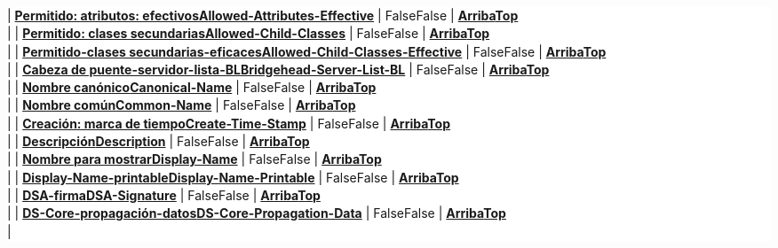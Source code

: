 | [<span data-ttu-id="62b79-464">**Permitido: atributos: efectivos**</span><span class="sxs-lookup"><span data-stu-id="62b79-464">**Allowed-Attributes-Effective**</span></span>](a-allowedattributeseffective.md)        | <span data-ttu-id="62b79-465">False</span><span class="sxs-lookup"><span data-stu-id="62b79-465">False</span></span>     | [<span data-ttu-id="62b79-466">**Arriba**</span><span class="sxs-lookup"><span data-stu-id="62b79-466">**Top**</span></span>](c-top.md)<br/> |
| [<span data-ttu-id="62b79-467">**Permitido: clases secundarias**</span><span class="sxs-lookup"><span data-stu-id="62b79-467">**Allowed-Child-Classes**</span></span>](a-allowedchildclasses.md)                      | <span data-ttu-id="62b79-468">False</span><span class="sxs-lookup"><span data-stu-id="62b79-468">False</span></span>     | [<span data-ttu-id="62b79-469">**Arriba**</span><span class="sxs-lookup"><span data-stu-id="62b79-469">**Top**</span></span>](c-top.md)<br/> |
| [<span data-ttu-id="62b79-470">**Permitido-clases secundarias-eficaces**</span><span class="sxs-lookup"><span data-stu-id="62b79-470">**Allowed-Child-Classes-Effective**</span></span>](a-allowedchildclasseseffective.md)   | <span data-ttu-id="62b79-471">False</span><span class="sxs-lookup"><span data-stu-id="62b79-471">False</span></span>     | [<span data-ttu-id="62b79-472">**Arriba**</span><span class="sxs-lookup"><span data-stu-id="62b79-472">**Top**</span></span>](c-top.md)<br/> |
| [<span data-ttu-id="62b79-473">**Cabeza de puente-servidor-lista-BL**</span><span class="sxs-lookup"><span data-stu-id="62b79-473">**Bridgehead-Server-List-BL**</span></span>](a-bridgeheadserverlistbl.md)               | <span data-ttu-id="62b79-474">False</span><span class="sxs-lookup"><span data-stu-id="62b79-474">False</span></span>     | [<span data-ttu-id="62b79-475">**Arriba**</span><span class="sxs-lookup"><span data-stu-id="62b79-475">**Top**</span></span>](c-top.md)<br/> |
| [<span data-ttu-id="62b79-476">**Nombre canónico**</span><span class="sxs-lookup"><span data-stu-id="62b79-476">**Canonical-Name**</span></span>](a-canonicalname.md)                                   | <span data-ttu-id="62b79-477">False</span><span class="sxs-lookup"><span data-stu-id="62b79-477">False</span></span>     | [<span data-ttu-id="62b79-478">**Arriba**</span><span class="sxs-lookup"><span data-stu-id="62b79-478">**Top**</span></span>](c-top.md)<br/> |
| [<span data-ttu-id="62b79-479">**Nombre común**</span><span class="sxs-lookup"><span data-stu-id="62b79-479">**Common-Name**</span></span>](a-cn.md)                                                 | <span data-ttu-id="62b79-480">False</span><span class="sxs-lookup"><span data-stu-id="62b79-480">False</span></span>     | [<span data-ttu-id="62b79-481">**Arriba**</span><span class="sxs-lookup"><span data-stu-id="62b79-481">**Top**</span></span>](c-top.md)<br/> |
| [<span data-ttu-id="62b79-482">**Creación: marca de tiempo**</span><span class="sxs-lookup"><span data-stu-id="62b79-482">**Create-Time-Stamp**</span></span>](a-createtimestamp.md)                              | <span data-ttu-id="62b79-483">False</span><span class="sxs-lookup"><span data-stu-id="62b79-483">False</span></span>     | [<span data-ttu-id="62b79-484">**Arriba**</span><span class="sxs-lookup"><span data-stu-id="62b79-484">**Top**</span></span>](c-top.md)<br/> |
| [<span data-ttu-id="62b79-485">**Descripción**</span><span class="sxs-lookup"><span data-stu-id="62b79-485">**Description**</span></span>](a-description.md)                                        | <span data-ttu-id="62b79-486">False</span><span class="sxs-lookup"><span data-stu-id="62b79-486">False</span></span>     | [<span data-ttu-id="62b79-487">**Arriba**</span><span class="sxs-lookup"><span data-stu-id="62b79-487">**Top**</span></span>](c-top.md)<br/> |
| [<span data-ttu-id="62b79-488">**Nombre para mostrar**</span><span class="sxs-lookup"><span data-stu-id="62b79-488">**Display-Name**</span></span>](a-displayname.md)                                       | <span data-ttu-id="62b79-489">False</span><span class="sxs-lookup"><span data-stu-id="62b79-489">False</span></span>     | [<span data-ttu-id="62b79-490">**Arriba**</span><span class="sxs-lookup"><span data-stu-id="62b79-490">**Top**</span></span>](c-top.md)<br/> |
| [<span data-ttu-id="62b79-491">**Display-Name-printable**</span><span class="sxs-lookup"><span data-stu-id="62b79-491">**Display-Name-Printable**</span></span>](a-displaynameprintable.md)                    | <span data-ttu-id="62b79-492">False</span><span class="sxs-lookup"><span data-stu-id="62b79-492">False</span></span>     | [<span data-ttu-id="62b79-493">**Arriba**</span><span class="sxs-lookup"><span data-stu-id="62b79-493">**Top**</span></span>](c-top.md)<br/> |
| [<span data-ttu-id="62b79-494">**DSA-firma**</span><span class="sxs-lookup"><span data-stu-id="62b79-494">**DSA-Signature**</span></span>](a-dsasignature.md)                                     | <span data-ttu-id="62b79-495">False</span><span class="sxs-lookup"><span data-stu-id="62b79-495">False</span></span>     | [<span data-ttu-id="62b79-496">**Arriba**</span><span class="sxs-lookup"><span data-stu-id="62b79-496">**Top**</span></span>](c-top.md)<br/> |
| [<span data-ttu-id="62b79-497">**DS-Core-propagación-datos**</span><span class="sxs-lookup"><span data-stu-id="62b79-497">**DS-Core-Propagation-Data**</span></span>](a-dscorepropagationdata.md)                 | <span data-ttu-id="62b79-498">False</span><span class="sxs-lookup"><span data-stu-id="62b79-498">False</span></span>     | [<span data-ttu-id="62b79-499">**Arriba**</span><span class="sxs-lookup"><span data-stu-id="62b79-499">**Top**</span></span>](c-top.md)<br/> |